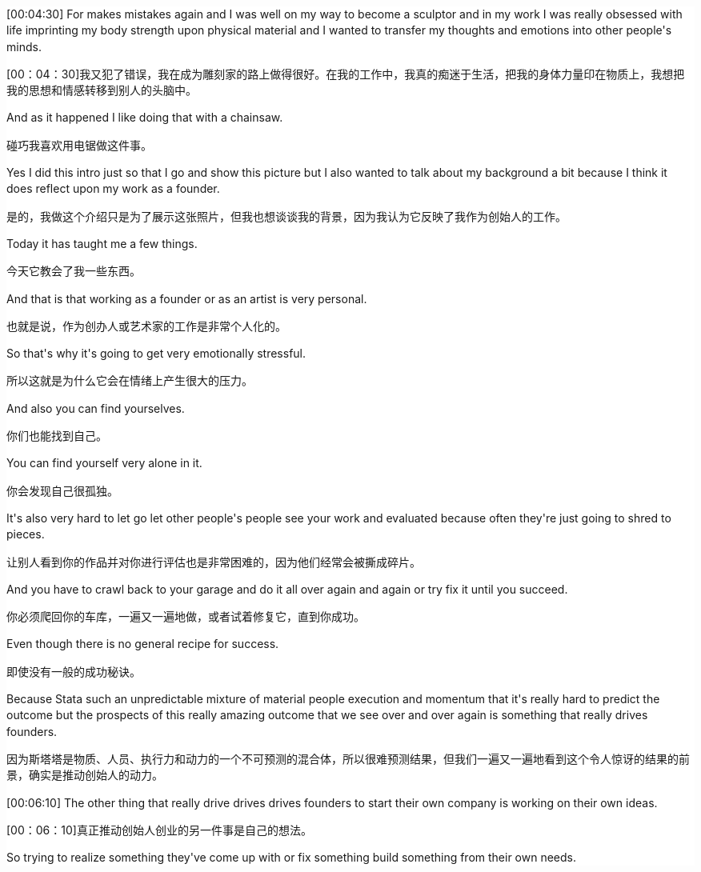  \[00:04:30\] For makes mistakes again and I was well on my way to become a sculptor and in my work I was really obsessed with life imprinting my body strength upon physical material and I wanted to transfer my thoughts and emotions into other people\'s minds.

[00：04：30]我又犯了错误，我在成为雕刻家的路上做得很好。在我的工作中，我真的痴迷于生活，把我的身体力量印在物质上，我想把我的思想和情感转移到别人的头脑中。

And as it happened I like doing that with a chainsaw.

碰巧我喜欢用电锯做这件事。

Yes I did this intro just so that I go and show this picture but I also wanted to talk about my background a bit because I think it does reflect upon my work as a founder.

是的，我做这个介绍只是为了展示这张照片，但我也想谈谈我的背景，因为我认为它反映了我作为创始人的工作。

Today it has taught me a few things.

今天它教会了我一些东西。

And that is that working as a founder or as an artist is very personal.

也就是说，作为创办人或艺术家的工作是非常个人化的。

So that\'s why it\'s going to get very emotionally stressful.

所以这就是为什么它会在情绪上产生很大的压力。

And also you can find yourselves.

你们也能找到自己。

You can find yourself very alone in it.

你会发现自己很孤独。

It\'s also very hard to let go let other people\'s people see your work and evaluated because often they\'re just going to shred to pieces.

让别人看到你的作品并对你进行评估也是非常困难的，因为他们经常会被撕成碎片。

And you have to crawl back to your garage and do it all over again and again or try fix it until you succeed.

你必须爬回你的车库，一遍又一遍地做，或者试着修复它，直到你成功。

Even though there is no general recipe for success.

即使没有一般的成功秘诀。

Because Stata such an unpredictable mixture of material people execution and momentum that it\'s really hard to predict the outcome but the prospects of this really amazing outcome that we see over and over again is something that really drives founders.

因为斯塔塔是物质、人员、执行力和动力的一个不可预测的混合体，所以很难预测结果，但我们一遍又一遍地看到这个令人惊讶的结果的前景，确实是推动创始人的动力。

 \[00:06:10\] The other thing that really drive drives drives founders to start their own company is working on their own ideas.

[00：06：10]真正推动创始人创业的另一件事是自己的想法。

So trying to realize something they\'ve come up with or fix something build something from their own needs.
